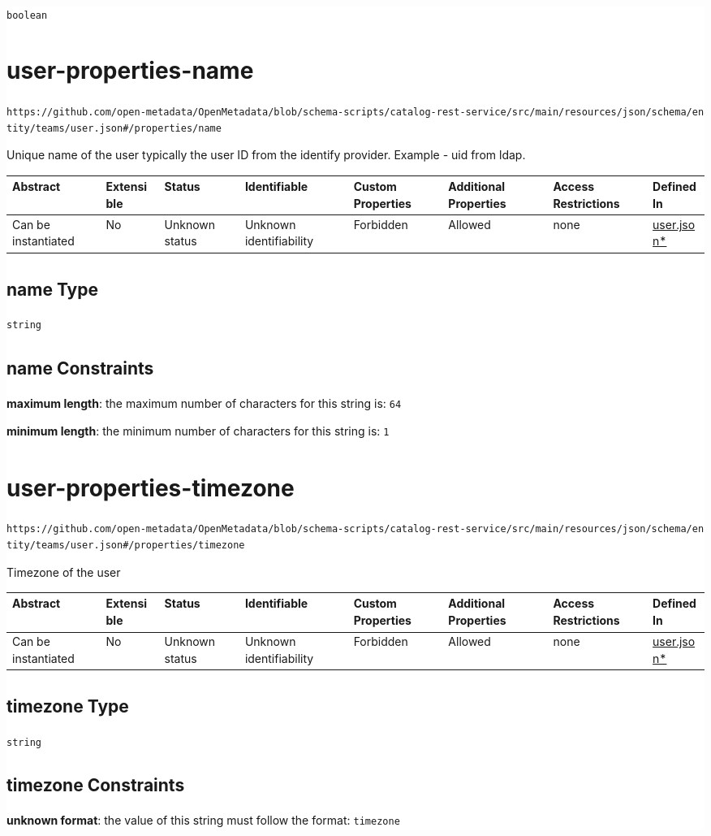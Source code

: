 `boolean`
# user-properties-name

```txt
https://github.com/open-metadata/OpenMetadata/blob/schema-scripts/catalog-rest-service/src/main/resources/json/schema/entity/teams/user.json#/properties/name
```

Unique name of the user typically the user ID from the identify provider. Example - uid from ldap.

| Abstract            | Extensible | Status         | Identifiable            | Custom Properties | Additional Properties | Access Restrictions | Defined In                                                            |
| :------------------ | :--------- | :------------- | :---------------------- | :---------------- | :-------------------- | :------------------ | :-------------------------------------------------------------------- |
| Can be instantiated | No         | Unknown status | Unknown identifiability | Forbidden         | Allowed               | none                | [user.json*](https://github.com/open-metadata/OpenMetadata/blob/schema-scripts/catalog-rest-service/src/main/resources/json/schema/entity/teams/user.json "open original schema") |

## name Type

`string`

## name Constraints

**maximum length**: the maximum number of characters for this string is: `64`

**minimum length**: the minimum number of characters for this string is: `1`
# user-properties-timezone

```txt
https://github.com/open-metadata/OpenMetadata/blob/schema-scripts/catalog-rest-service/src/main/resources/json/schema/entity/teams/user.json#/properties/timezone
```

Timezone of the user

| Abstract            | Extensible | Status         | Identifiable            | Custom Properties | Additional Properties | Access Restrictions | Defined In                                                            |
| :------------------ | :--------- | :------------- | :---------------------- | :---------------- | :-------------------- | :------------------ | :-------------------------------------------------------------------- |
| Can be instantiated | No         | Unknown status | Unknown identifiability | Forbidden         | Allowed               | none                | [user.json*](https://github.com/open-metadata/OpenMetadata/blob/schema-scripts/catalog-rest-service/src/main/resources/json/schema/entity/teams/user.json "open original schema") |

## timezone Type

`string`

## timezone Constraints

**unknown format**: the value of this string must follow the format: `timezone`
